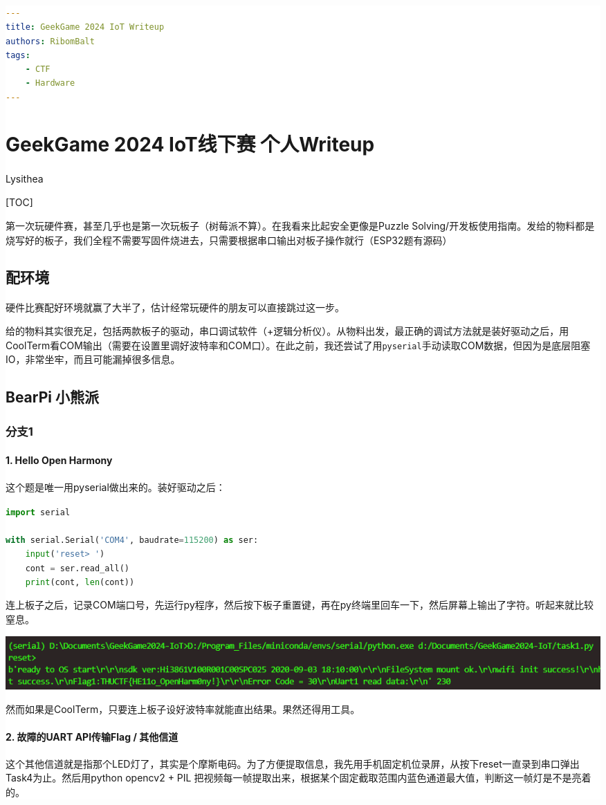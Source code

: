 ```yaml
---
title: GeekGame 2024 IoT Writeup
authors: RibomBalt
tags:
    - CTF
    - Hardware
---
```

# GeekGame 2024 IoT线下赛 个人Writeup
Lysithea

[TOC]

第一次玩硬件赛，甚至几乎也是第一次玩板子（树莓派不算）。在我看来比起安全更像是Puzzle Solving/开发板使用指南。发给的物料都是烧写好的板子，我们全程不需要写固件烧进去，只需要根据串口输出对板子操作就行（ESP32题有源码）


## 配环境

硬件比赛配好环境就赢了大半了，估计经常玩硬件的朋友可以直接跳过这一步。

给的物料其实很充足，包括两款板子的驱动，串口调试软件（+逻辑分析仪）。从物料出发，最正确的调试方法就是装好驱动之后，用CoolTerm看COM输出（需要在设置里调好波特率和COM口）。在此之前，我还尝试了用`pyserial`手动读取COM数据，但因为是底层阻塞IO，非常坐牢，而且可能漏掉很多信息。

## BearPi 小熊派

### 分支1
#### 1. Hello Open Harmony
这个题是唯一用pyserial做出来的。装好驱动之后：
```py
import serial

with serial.Serial('COM4', baudrate=115200) as ser:
    input('reset> ')
    cont = ser.read_all()
    print(cont, len(cont))
```
连上板子之后，记录COM端口号，先运行py程序，然后按下板子重置键，再在py终端里回车一下，然后屏幕上输出了字符。听起来就比较窒息。

![](pics/bear_flag1.png)

然而如果是CoolTerm，只要连上板子设好波特率就能直出结果。果然还得用工具。

#### 2. 故障的UART API传输Flag / 其他信道

这个其他信道就是指那个LED灯了，其实是个摩斯电码。为了方便提取信息，我先用手机固定机位录屏，从按下reset一直录到串口弹出Task4为止。然后用python opencv2 + PIL 把视频每一帧提取出来，根据某个固定截取范围内蓝色通道最大值，判断这一帧灯是不是亮着的。
